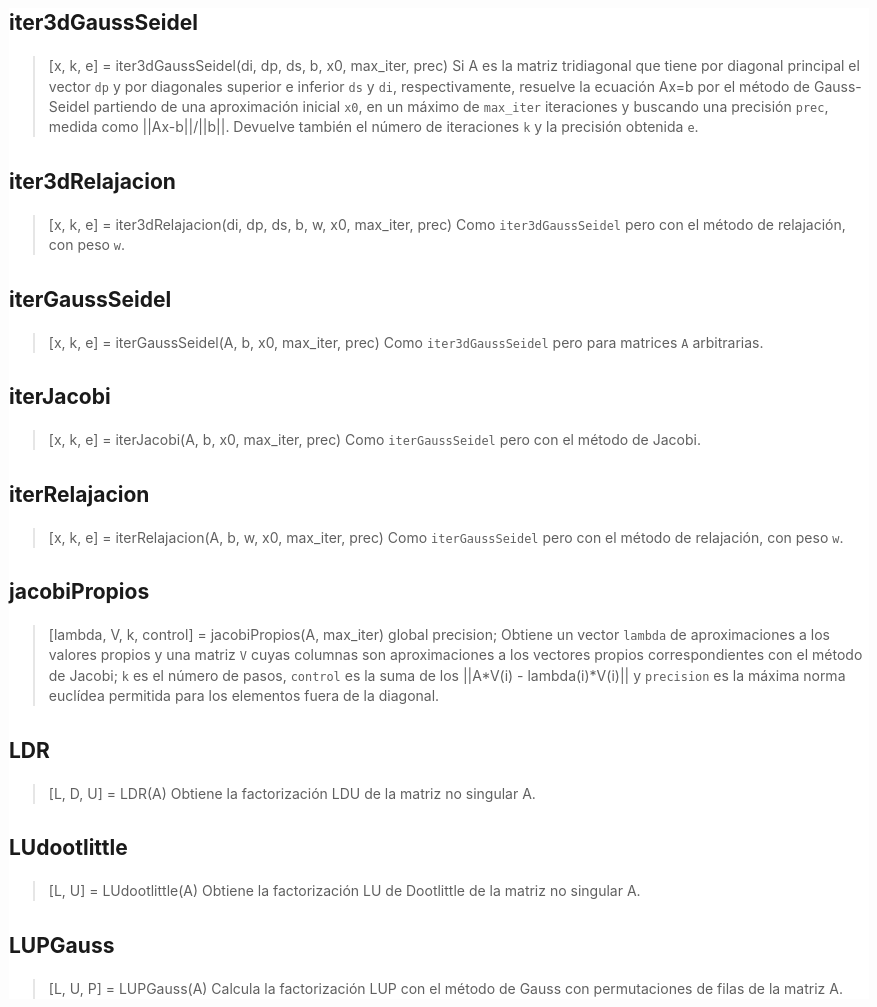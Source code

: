 iter3dGaussSeidel
---------------------
> [x, k, e] = iter3dGaussSeidel(di, dp, ds, b, x0, max_iter, prec)
Si A es la matriz tridiagonal que tiene por diagonal principal el vector `dp` y
por diagonales superior e inferior `ds` y `di`, respectivamente, resuelve la
ecuación Ax=b por el método de Gauss-Seidel partiendo de una aproximación
inicial `x0`, en un máximo de `max_iter` iteraciones y buscando una precisión
`prec`, medida como ||Ax-b||/||b||. Devuelve también el número de iteraciones
`k` y la precisión obtenida `e`.

iter3dRelajacion
--------------------
> [x, k, e] = iter3dRelajacion(di, dp, ds, b, w, x0, max_iter, prec)
Como `iter3dGaussSeidel` pero con el método de relajación, con peso `w`.

iterGaussSeidel
-------------------
> [x, k, e] = iterGaussSeidel(A, b, x0, max_iter, prec)
Como `iter3dGaussSeidel` pero para matrices `A` arbitrarias.


iterJacobi
------------
> [x, k, e] = iterJacobi(A, b, x0, max_iter, prec)
Como `iterGaussSeidel` pero con el método de Jacobi.

iterRelajacion
------------------
> [x, k, e] = iterRelajacion(A, b, w, x0, max_iter, prec)
Como `iterGaussSeidel` pero con el método de relajación, con peso `w`.


jacobiPropios
----------------
> [lambda, V, k, control] = jacobiPropios(A, max_iter)
> global precision;
Obtiene un vector `lambda` de aproximaciones a los valores propios y una matriz
`V` cuyas columnas son aproximaciones a los vectores propios correspondientes
con el método de Jacobi; `k` es el número de pasos, `control` es la suma de los
||A\*V(i) - lambda(i)*V(i)|| y `precision` es la máxima norma euclídea permitida
para los elementos fuera de la diagonal.

LDR
----
> [L, D, U] = LDR(A)
Obtiene la factorización LDU de la matriz no singular A.

LUdootlittle
---------------
> [L, U] = LUdootlittle(A)
Obtiene la factorización LU de Dootlittle de la matriz no singular A.

LUPGauss
----------
> [L, U, P] = LUPGauss(A)
Calcula la factorización LUP con el método de Gauss con permutaciones de filas
de la matriz A.
